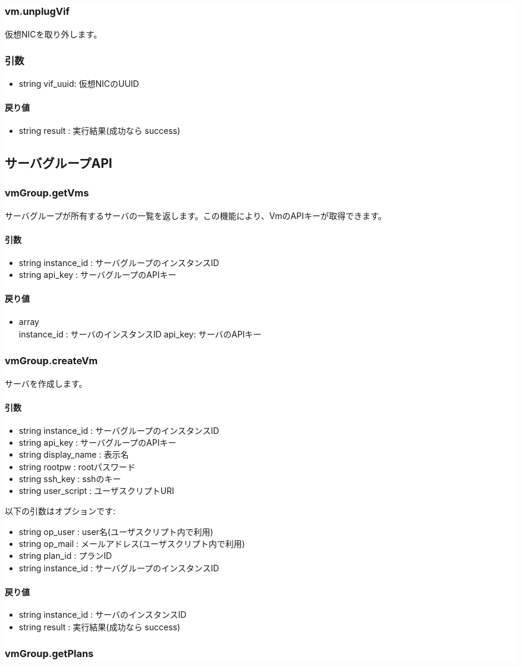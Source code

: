 ### vm.unplugVif

仮想NICを取り外します。

### 引数

*  string vif_uuid: 仮想NICのUUID

#### 戻り値

*   string result : 実行結果(成功なら success)

サーバグループAPI
---------------

### vmGroup.getVms

サーバグループが所有するサーバの一覧を返します。この機能により、VmのAPIキーが取得できます。

#### 引数

*   string instance_id : サーバグループのインスタンスID
*   string api_key : サーバグループのAPIキー

#### 戻り値

*   array  
    instance_id : サーバのインスタンスID
    api_key: サーバのAPIキー

### vmGroup.createVm

サーバを作成します。

#### 引数

*   string instance_id : サーバグループのインスタンスID
*   string api_key : サーバグループのAPIキー
*   string display_name : 表示名
*   string rootpw : rootパスワード
*   string ssh_key : sshのキー
*   string user_script : ユーザスクリプトURI

以下の引数はオプションです:

*   string op_user : user名(ユーザスクリプト内で利用)
*   string op_mail : メールアドレス(ユーザスクリプト内で利用)
*   string plan_id : プランID
*   string instance_id : サーバグループのインスタンスID

#### 戻り値

*   string instance_id : サーバのインスタンスID
*   string result : 実行結果(成功なら success)

### vmGroup.getPlans
